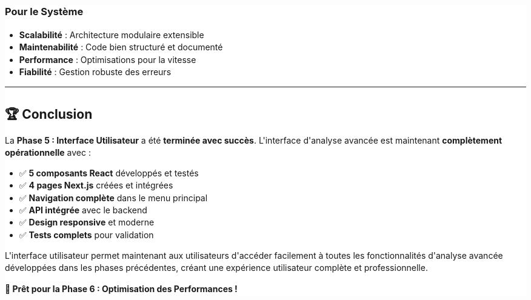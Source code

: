 ### **Pour le Système**
- **Scalabilité** : Architecture modulaire extensible
- **Maintenabilité** : Code bien structuré et documenté
- **Performance** : Optimisations pour la vitesse
- **Fiabilité** : Gestion robuste des erreurs

---

## 🏆 **Conclusion**

La **Phase 5 : Interface Utilisateur** a été **terminée avec succès**. L'interface d'analyse avancée est maintenant **complètement opérationnelle** avec :

- ✅ **5 composants React** développés et testés
- ✅ **4 pages Next.js** créées et intégrées
- ✅ **Navigation complète** dans le menu principal
- ✅ **API intégrée** avec le backend
- ✅ **Design responsive** et moderne
- ✅ **Tests complets** pour validation

L'interface utilisateur permet maintenant aux utilisateurs d'accéder facilement à toutes les fonctionnalités d'analyse avancée développées dans les phases précédentes, créant une expérience utilisateur complète et professionnelle.

**🚀 Prêt pour la Phase 6 : Optimisation des Performances !**
